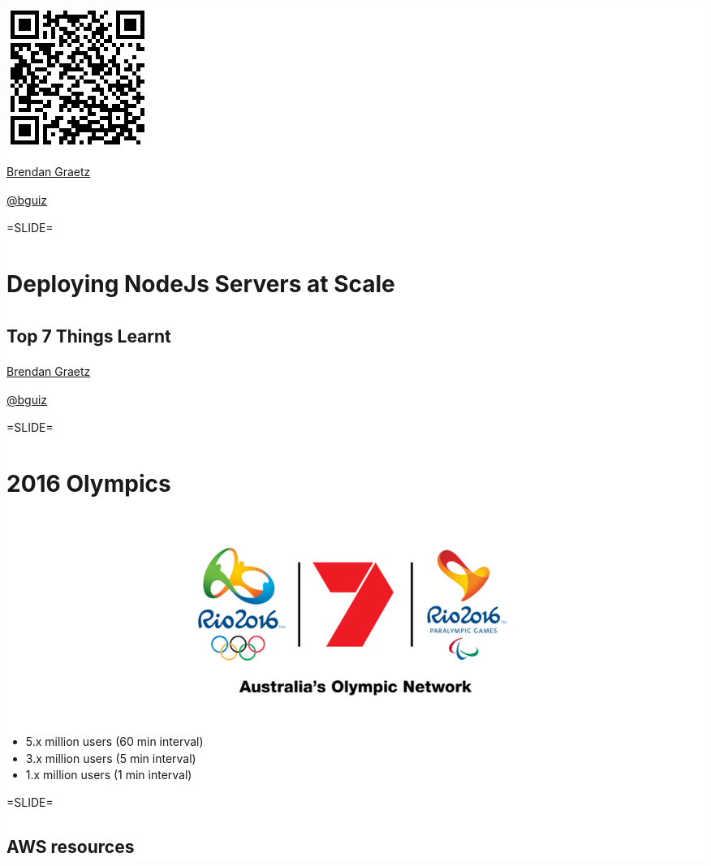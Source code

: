 ![](img/qr-code-nodejs-servers-at-scale-presentation.png)

[Brendan Graetz](http://bguiz.com)

[@bguiz](https://twitter.com/bguiz)

=SLIDE=

# Deploying NodeJs Servers at Scale

## Top 7 Things Learnt

[Brendan Graetz](http://bguiz.com)

[@bguiz](https://twitter.com/bguiz)

=SLIDE=

# 2016 Olympics


![Rio 2016 Olympics Logo](img/rio2016-olympics-logo.svg)

- 5.x million users (60 min interval)
- 3.x million users (5 min interval)
- 1.x million users (1 min interval)

=SLIDE=

## AWS resources
